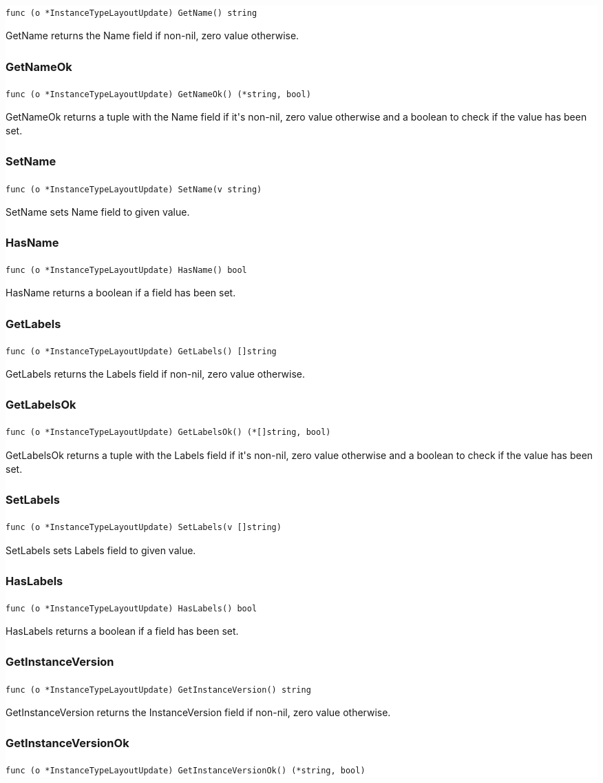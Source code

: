 `func (o *InstanceTypeLayoutUpdate) GetName() string`

GetName returns the Name field if non-nil, zero value otherwise.

### GetNameOk

`func (o *InstanceTypeLayoutUpdate) GetNameOk() (*string, bool)`

GetNameOk returns a tuple with the Name field if it's non-nil, zero value otherwise
and a boolean to check if the value has been set.

### SetName

`func (o *InstanceTypeLayoutUpdate) SetName(v string)`

SetName sets Name field to given value.

### HasName

`func (o *InstanceTypeLayoutUpdate) HasName() bool`

HasName returns a boolean if a field has been set.

### GetLabels

`func (o *InstanceTypeLayoutUpdate) GetLabels() []string`

GetLabels returns the Labels field if non-nil, zero value otherwise.

### GetLabelsOk

`func (o *InstanceTypeLayoutUpdate) GetLabelsOk() (*[]string, bool)`

GetLabelsOk returns a tuple with the Labels field if it's non-nil, zero value otherwise
and a boolean to check if the value has been set.

### SetLabels

`func (o *InstanceTypeLayoutUpdate) SetLabels(v []string)`

SetLabels sets Labels field to given value.

### HasLabels

`func (o *InstanceTypeLayoutUpdate) HasLabels() bool`

HasLabels returns a boolean if a field has been set.

### GetInstanceVersion

`func (o *InstanceTypeLayoutUpdate) GetInstanceVersion() string`

GetInstanceVersion returns the InstanceVersion field if non-nil, zero value otherwise.

### GetInstanceVersionOk

`func (o *InstanceTypeLayoutUpdate) GetInstanceVersionOk() (*string, bool)`

